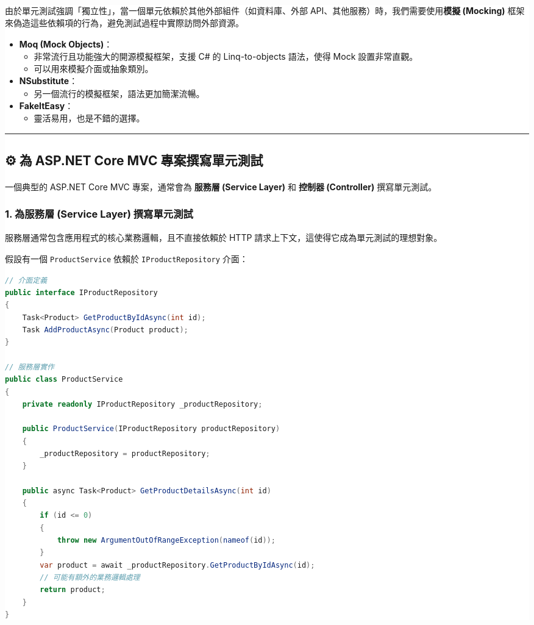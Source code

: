 由於單元測試強調「獨立性」，當一個單元依賴於其他外部組件（如資料庫、外部 API、其他服務）時，我們需要使用**模擬 (Mocking)** 框架來偽造這些依賴項的行為，避免測試過程中實際訪問外部資源。

* **Moq (Mock Objects)**：
    * 非常流行且功能強大的開源模擬框架，支援 C# 的 Linq-to-objects 語法，使得 Mock 設置非常直觀。
    * 可以用來模擬介面或抽象類別。
* **NSubstitute**：
    * 另一個流行的模擬框架，語法更加簡潔流暢。
* **FakeItEasy**：
    * 靈活易用，也是不錯的選擇。

---

## ⚙️ 為 ASP.NET Core MVC 專案撰寫單元測試

一個典型的 ASP.NET Core MVC 專案，通常會為 **服務層 (Service Layer)** 和 **控制器 (Controller)** 撰寫單元測試。

### 1. 為服務層 (Service Layer) 撰寫單元測試

服務層通常包含應用程式的核心業務邏輯，且不直接依賴於 HTTP 請求上下文，這使得它成為單元測試的理想對象。

假設有一個 `ProductService` 依賴於 `IProductRepository` 介面：

```csharp
// 介面定義
public interface IProductRepository
{
    Task<Product> GetProductByIdAsync(int id);
    Task AddProductAsync(Product product);
}

// 服務層實作
public class ProductService
{
    private readonly IProductRepository _productRepository;

    public ProductService(IProductRepository productRepository)
    {
        _productRepository = productRepository;
    }

    public async Task<Product> GetProductDetailsAsync(int id)
    {
        if (id <= 0)
        {
            throw new ArgumentOutOfRangeException(nameof(id));
        }
        var product = await _productRepository.GetProductByIdAsync(id);
        // 可能有額外的業務邏輯處理
        return product;
    }
}
```
